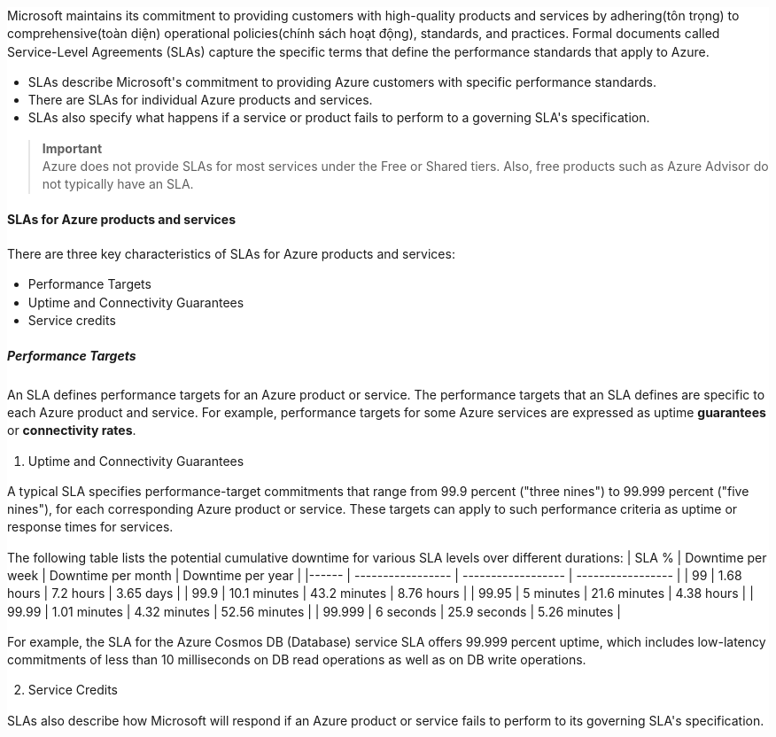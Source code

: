 Microsoft maintains its commitment to providing customers with high-quality products and services by adhering(tôn trọng) to comprehensive(toàn diện) operational policies(chính sách hoạt động), standards, and practices. Formal documents called Service-Level Agreements (SLAs) capture the specific terms that define the performance standards that apply to Azure.

* SLAs describe Microsoft's commitment to providing Azure customers with specific performance standards.
* There are SLAs for individual Azure products and services.
* SLAs also specify what happens if a service or product fails to perform to a governing SLA's specification.


> __Important__ <br>
> Azure does not provide SLAs for most services under the Free or Shared tiers. Also, free products such as Azure Advisor do not typically have an SLA.

#### SLAs for Azure products and services

There are three key characteristics of SLAs for Azure products and services:

* Performance Targets
* Uptime and Connectivity Guarantees
* Service credits

##### Performance Targets

An SLA defines performance targets for an Azure product or service. The performance targets that an SLA defines are specific to each Azure product and service. For example, performance targets for some Azure services are expressed as uptime __guarantees__ or __connectivity rates__.

1. Uptime and Connectivity Guarantees

A typical SLA specifies performance-target commitments that range from 99.9 percent ("three nines") to 99.999 percent ("five nines"), for each corresponding Azure product or service. These targets can apply to such performance criteria as uptime or response times for services.

The following table lists the potential cumulative downtime for various SLA levels over different durations:
| SLA %     | Downtime per week	| Downtime per month | Downtime per year |
|------     | -----------------	| ------------------ | ----------------- |
| 99        |	1.68 hours      |	7.2 hours	     |  3.65 days        |
| 99.9	    |   10.1 minutes	|   43.2 minutes	 |  8.76 hours       |
| 99.95     |   5 minutes	    |   21.6 minutes	 |  4.38 hours       |
| 99.99	    |   1.01 minutes	|   4.32 minutes	 |  52.56 minutes    |
| 99.999	|   6 seconds	    |   25.9 seconds	 |  5.26 minutes     |

For example, the SLA for the Azure Cosmos DB (Database) service SLA offers 99.999 percent uptime, which includes low-latency commitments of less than 10 milliseconds on DB read operations as well as on DB write operations.

2. Service Credits

SLAs also describe how Microsoft will respond if an Azure product or service fails to perform to its governing SLA's specification.

